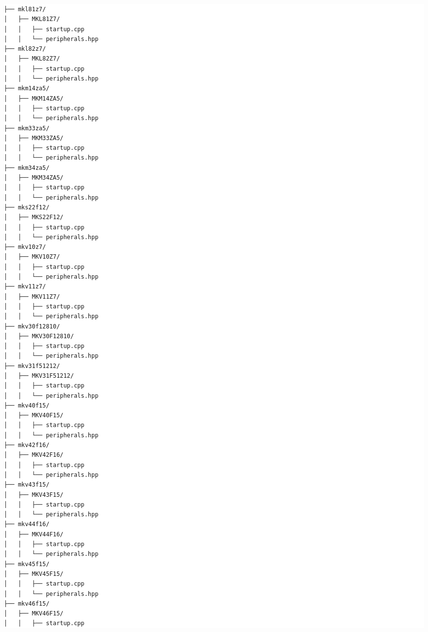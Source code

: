 ```
├── mkl81z7/
│   ├── MKL81Z7/
│   │   ├── startup.cpp
│   │   └── peripherals.hpp
├── mkl82z7/
│   ├── MKL82Z7/
│   │   ├── startup.cpp
│   │   └── peripherals.hpp
├── mkm14za5/
│   ├── MKM14ZA5/
│   │   ├── startup.cpp
│   │   └── peripherals.hpp
├── mkm33za5/
│   ├── MKM33ZA5/
│   │   ├── startup.cpp
│   │   └── peripherals.hpp
├── mkm34za5/
│   ├── MKM34ZA5/
│   │   ├── startup.cpp
│   │   └── peripherals.hpp
├── mks22f12/
│   ├── MKS22F12/
│   │   ├── startup.cpp
│   │   └── peripherals.hpp
├── mkv10z7/
│   ├── MKV10Z7/
│   │   ├── startup.cpp
│   │   └── peripherals.hpp
├── mkv11z7/
│   ├── MKV11Z7/
│   │   ├── startup.cpp
│   │   └── peripherals.hpp
├── mkv30f12810/
│   ├── MKV30F12810/
│   │   ├── startup.cpp
│   │   └── peripherals.hpp
├── mkv31f51212/
│   ├── MKV31F51212/
│   │   ├── startup.cpp
│   │   └── peripherals.hpp
├── mkv40f15/
│   ├── MKV40F15/
│   │   ├── startup.cpp
│   │   └── peripherals.hpp
├── mkv42f16/
│   ├── MKV42F16/
│   │   ├── startup.cpp
│   │   └── peripherals.hpp
├── mkv43f15/
│   ├── MKV43F15/
│   │   ├── startup.cpp
│   │   └── peripherals.hpp
├── mkv44f16/
│   ├── MKV44F16/
│   │   ├── startup.cpp
│   │   └── peripherals.hpp
├── mkv45f15/
│   ├── MKV45F15/
│   │   ├── startup.cpp
│   │   └── peripherals.hpp
├── mkv46f15/
│   ├── MKV46F15/
│   │   ├── startup.cpp
```